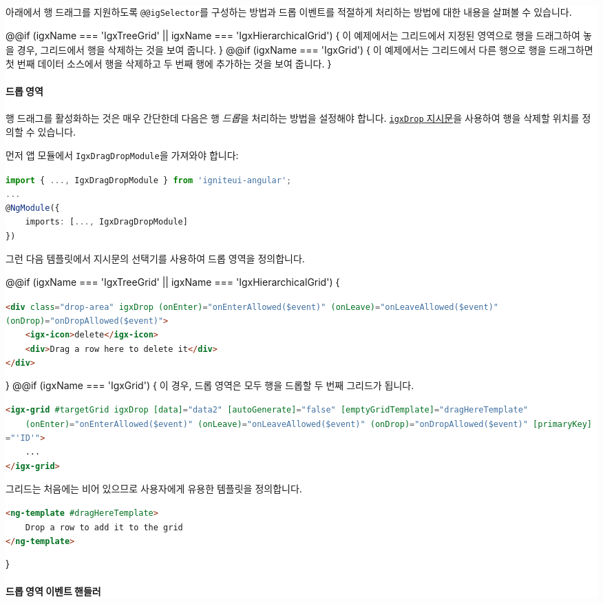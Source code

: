 아래에서 행 드래그를 지원하도록 `@@igSelector`를 구성하는 방법과 드롭 이벤트를 적절하게 처리하는 방법에 대한 내용을 살펴볼 수 있습니다.

@@if (igxName === 'IgxTreeGrid' || igxName === 'IgxHierarchicalGrid') {
이 예제에서는 그리드에서 지정된 영역으로 행을 드래그하여 놓을 경우, 그리드에서 행을 삭제하는 것을 보여 줍니다.
}
@@if (igxName === 'IgxGrid') {
이 예제에서는 그리드에서 다른 행으로 행을 드래그하면 첫 번째 데이터 소스에서 행을 삭제하고 두 번째 행에 추가하는 것을 보여 줍니다.
}

#### 드롭 영역

행 드래그를 활성화하는 것은 매우 간단한데 다음은 행 *드롭*을 처리하는 방법을 설정해야 합니다.
[`igxDrop` 지시문](../drag_drop.md)을 사용하여 행을 삭제할 위치를 정의할 수 있습니다.

먼저 앱 모듈에서 `IgxDragDropModule`을 가져와야 합니다:

```typescript
import { ..., IgxDragDropModule } from 'igniteui-angular';
...
@NgModule({
    imports: [..., IgxDragDropModule]
})
```

그런 다음 템플릿에서 지시문의 선택기를 사용하여 드롭 영역을 정의합니다.

@@if (igxName === 'IgxTreeGrid' || igxName === 'IgxHierarchicalGrid') {
```html
<div class="drop-area" igxDrop (onEnter)="onEnterAllowed($event)" (onLeave)="onLeaveAllowed($event)"
(onDrop)="onDropAllowed($event)">
    <igx-icon>delete</igx-icon>
    <div>Drag a row here to delete it</div>
</div>
```
}
@@if (igxName === 'IgxGrid') {
이 경우, 드롭 영역은 모두 행을 드롭할 두 번째 그리드가 됩니다.
```html
<igx-grid #targetGrid igxDrop [data]="data2" [autoGenerate]="false" [emptyGridTemplate]="dragHereTemplate"
    (onEnter)="onEnterAllowed($event)" (onLeave)="onLeaveAllowed($event)" (onDrop)="onDropAllowed($event)" [primaryKey]="'ID'">
    ...
</igx-grid>
```

그리드는 처음에는 비어 있으므로 사용자에게 유용한 템플릿을 정의합니다.

```html
<ng-template #dragHereTemplate>
    Drop a row to add it to the grid
</ng-template>
```
}

#### 드롭 영역 이벤트 핸들러

